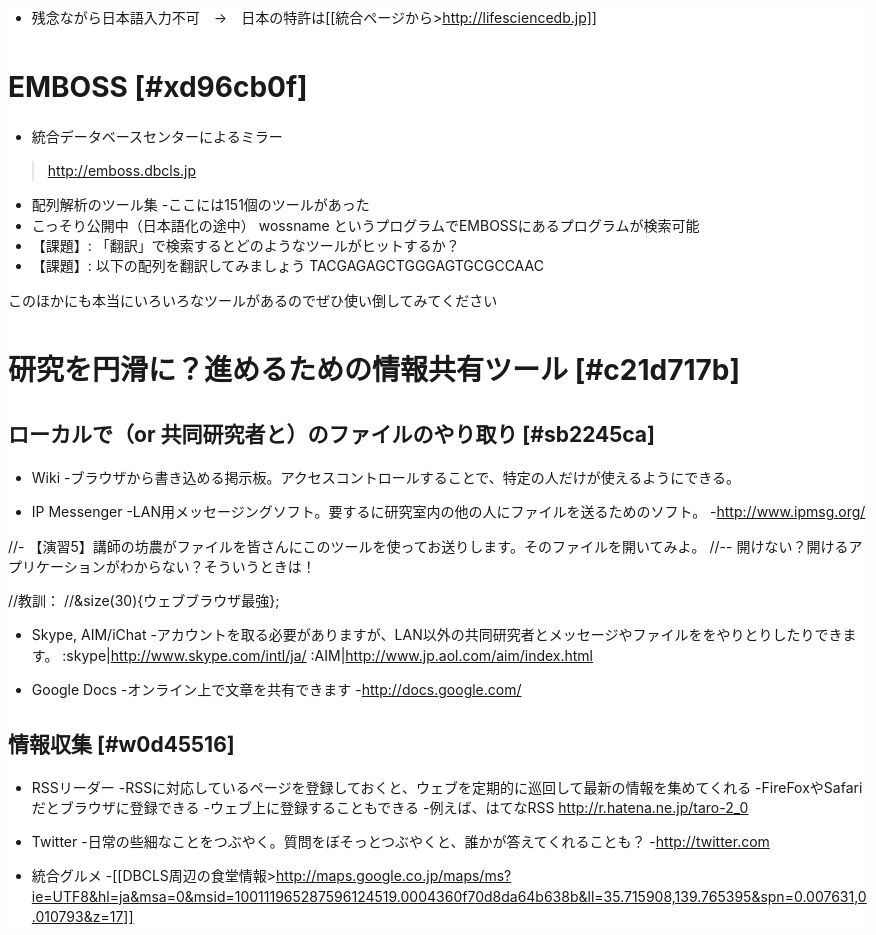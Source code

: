 - 残念ながら日本語入力不可　→　日本の特許は[[統合ページから>http://lifesciencedb.jp]]

# EMBOSS [#xd96cb0f]
- 統合データベースセンターによるミラー
> http://emboss.dbcls.jp

- 配列解析のツール集
    -ここには151個のツールがあった
- こっそり公開中（日本語化の途中）
 wossname
というプログラムでEMBOSSにあるプログラムが検索可能
- 【課題】: 「翻訳」で検索するとどのようなツールがヒットするか？
- 【課題】: 以下の配列を翻訳してみましょう
 TACGAGAGCTGGGAGTGCGCCAAC

このほかにも本当にいろいろなツールがあるのでぜひ使い倒してみてください

# 研究を円滑に？進めるための情報共有ツール [#c21d717b]
##  ローカルで（or 共同研究者と）のファイルのやり取り [#sb2245ca]
- Wiki
    -ブラウザから書き込める掲示板。アクセスコントロールすることで、特定の人だけが使えるようにできる。

- IP Messenger
    -LAN用メッセージングソフト。要するに研究室内の他の人にファイルを送るためのソフト。
    -http://www.ipmsg.org/

//- 【演習5】講師の坊農がファイルを皆さんにこのツールを使ってお送りします。そのファイルを開いてみよ。
//-- 開けない？開けるアプリケーションがわからない？そういうときは！

//教訓：
//&size(30){ウェブブラウザ最強};

- Skype, AIM/iChat
    -アカウントを取る必要がありますが、LAN以外の共同研究者とメッセージやファイルををやりとりしたりできます。
:skype|http://www.skype.com/intl/ja/
:AIM|http://www.jp.aol.com/aim/index.html

- Google Docs
    -オンライン上で文章を共有できます
    -http://docs.google.com/


## 情報収集 [#w0d45516]
- RSSリーダー
    -RSSに対応しているページを登録しておくと、ウェブを定期的に巡回して最新の情報を集めてくれる
    -FireFoxやSafariだとブラウザに登録できる
    -ウェブ上に登録することもできる
        -例えば、はてなRSS http://r.hatena.ne.jp/taro-2_0

- Twitter
    -日常の些細なことをつぶやく。質問をぼそっとつぶやくと、誰かが答えてくれることも？
    -http://twitter.com

- 統合グルメ
    -[[DBCLS周辺の食堂情報>http://maps.google.co.jp/maps/ms?ie=UTF8&hl=ja&msa=0&msid=100111965287596124519.0004360f70d8da64b638b&ll=35.715908,139.765395&spn=0.007631,0.010793&z=17]]

